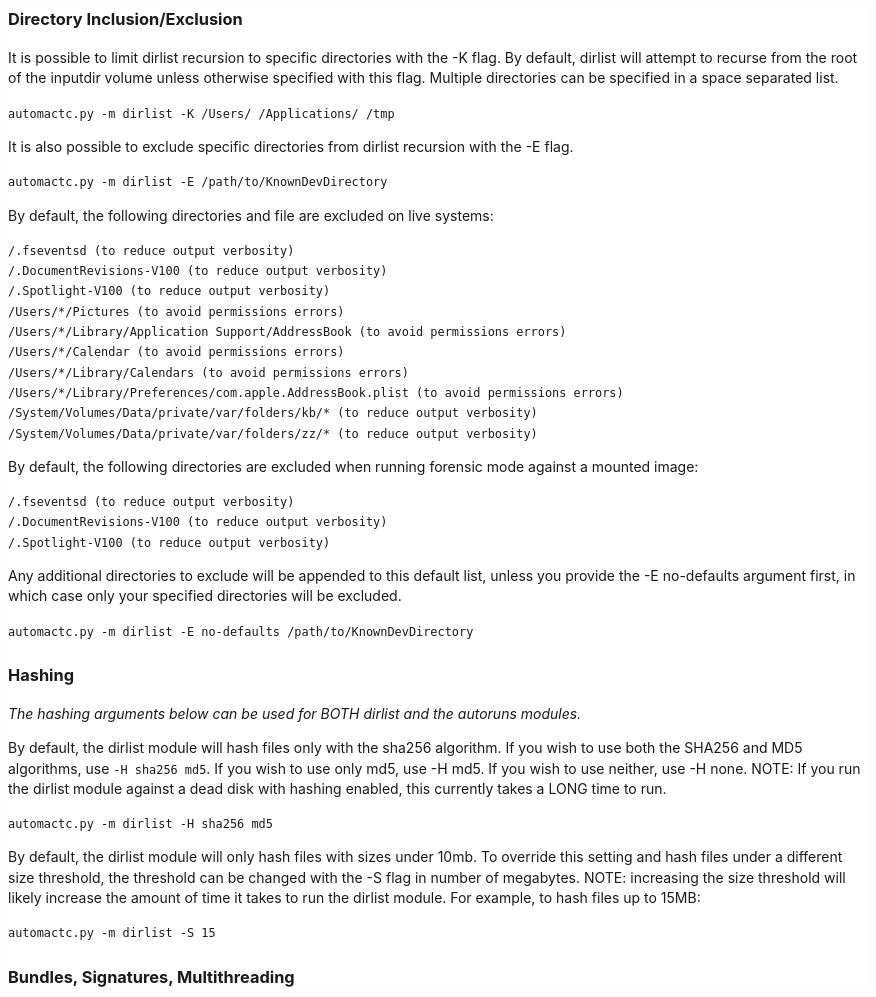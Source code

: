 ### Directory Inclusion/Exclusion

It is possible to limit dirlist recursion to specific directories with the -K flag. By default, dirlist will attempt to recurse from the root of the inputdir volume unless otherwise specified with this flag. Multiple directories can be specified in a space separated list.

	automactc.py -m dirlist -K /Users/ /Applications/ /tmp 

It is also possible to exclude specific directories from dirlist recursion with the -E flag. 

	automactc.py -m dirlist -E /path/to/KnownDevDirectory

By default, the following directories and file are excluded on live systems:

	/.fseventsd (to reduce output verbosity)
	/.DocumentRevisions-V100 (to reduce output verbosity)
	/.Spotlight-V100 (to reduce output verbosity)
	/Users/*/Pictures (to avoid permissions errors)
	/Users/*/Library/Application Support/AddressBook (to avoid permissions errors)
	/Users/*/Calendar (to avoid permissions errors)
	/Users/*/Library/Calendars (to avoid permissions errors)
	/Users/*/Library/Preferences/com.apple.AddressBook.plist (to avoid permissions errors)
	/System/Volumes/Data/private/var/folders/kb/* (to reduce output verbosity)
	/System/Volumes/Data/private/var/folders/zz/* (to reduce output verbosity)

By default, the following directories are excluded when running forensic mode against a mounted image:
	
	/.fseventsd (to reduce output verbosity)
	/.DocumentRevisions-V100 (to reduce output verbosity)
	/.Spotlight-V100 (to reduce output verbosity)

 Any additional directories to exclude will be appended to this default list, unless you provide the -E no-defaults argument first, in which case only your specified directories will be excluded.

	automactc.py -m dirlist -E no-defaults /path/to/KnownDevDirectory

### Hashing

*The hashing arguments below can be used for BOTH dirlist and the autoruns modules.*

By default, the dirlist module will hash files only with the sha256 algorithm. If you wish to use both the SHA256 and MD5 algorithms, use `-H sha256 md5`. If you wish to use only md5, use -H md5. If you wish to use neither, use -H none. NOTE: If you run the dirlist module against a dead disk with hashing enabled, this currently takes a LONG time to run.

	automactc.py -m dirlist -H sha256 md5

By default, the dirlist module will only hash files with sizes under 10mb. To override this setting and hash files under a different size threshold, the threshold can be changed with the -S flag in number of megabytes. NOTE: increasing the size threshold will likely increase the amount of time it takes to run the dirlist module.  For example, to hash files up to 15MB: 

	automactc.py -m dirlist -S 15

### Bundles, Signatures, Multithreading
